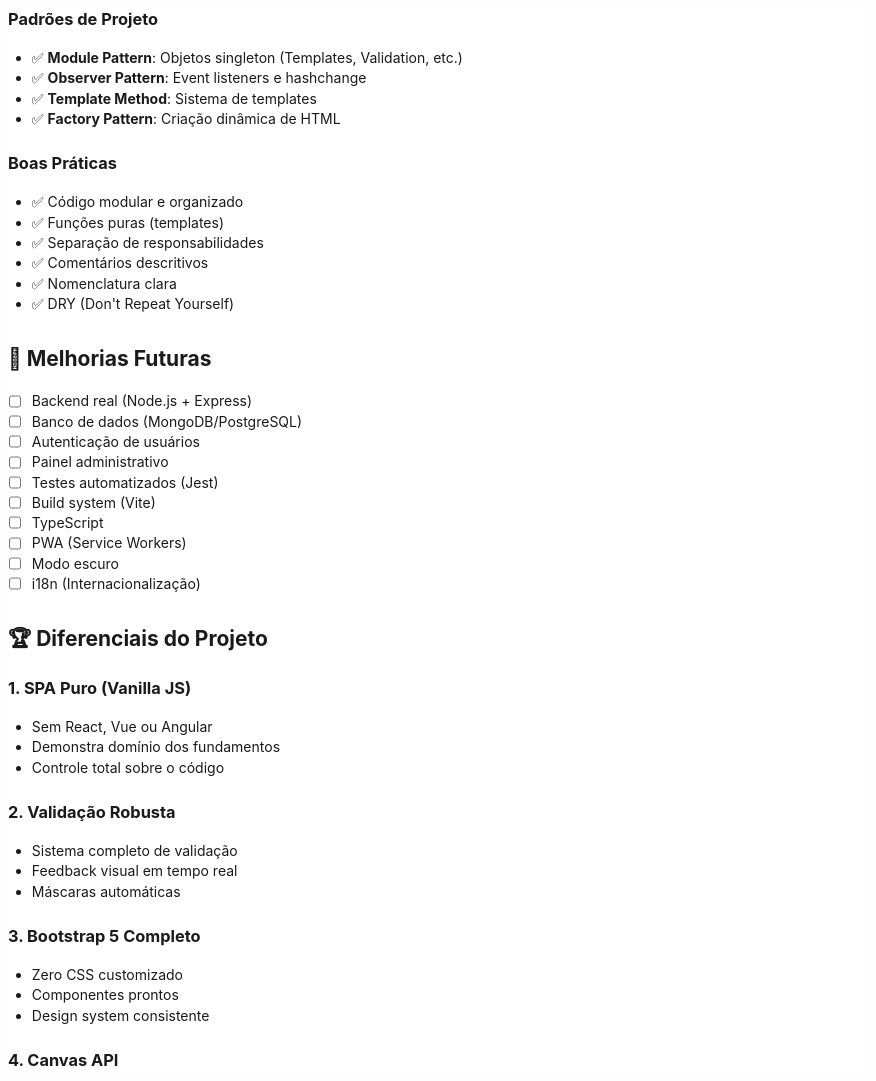 ### Padrões de Projeto

- ✅ **Module Pattern**: Objetos singleton (Templates, Validation, etc.)
- ✅ **Observer Pattern**: Event listeners e hashchange
- ✅ **Template Method**: Sistema de templates
- ✅ **Factory Pattern**: Criação dinâmica de HTML

### Boas Práticas

- ✅ Código modular e organizado
- ✅ Funções puras (templates)
- ✅ Separação de responsabilidades
- ✅ Comentários descritivos
- ✅ Nomenclatura clara
- ✅ DRY (Don't Repeat Yourself)

## 🚧 Melhorias Futuras

- [ ] Backend real (Node.js + Express)
- [ ] Banco de dados (MongoDB/PostgreSQL)
- [ ] Autenticação de usuários
- [ ] Painel administrativo
- [ ] Testes automatizados (Jest)
- [ ] Build system (Vite)
- [ ] TypeScript
- [ ] PWA (Service Workers)
- [ ] Modo escuro
- [ ] i18n (Internacionalização)

## 🏆 Diferenciais do Projeto

### 1. SPA Puro (Vanilla JS)

- Sem React, Vue ou Angular
- Demonstra domínio dos fundamentos
- Controle total sobre o código

### 2. Validação Robusta

- Sistema completo de validação
- Feedback visual em tempo real
- Máscaras automáticas

### 3. Bootstrap 5 Completo

- Zero CSS customizado
- Componentes prontos
- Design system consistente

### 4. Canvas API
